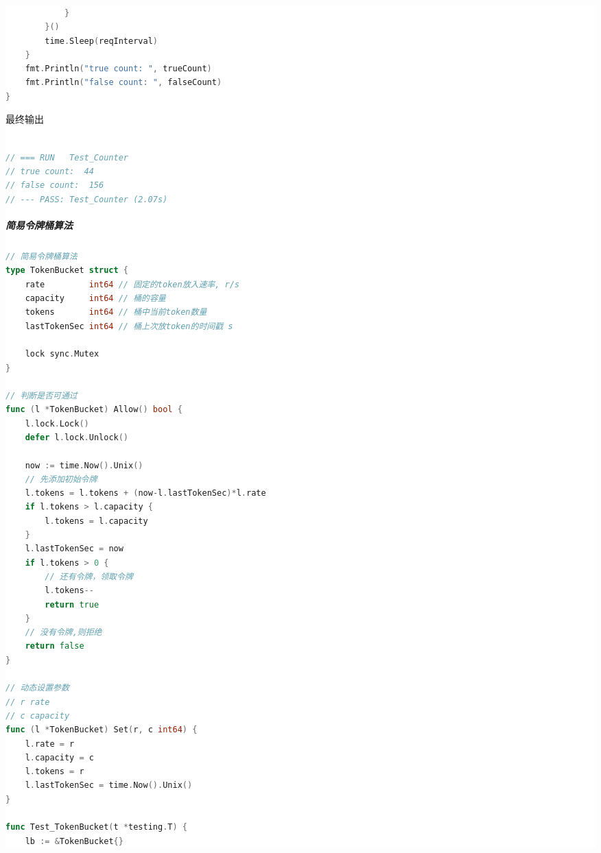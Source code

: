 ```go
			}
		}()
		time.Sleep(reqInterval)
	}
	fmt.Println("true count: ", trueCount)
	fmt.Println("false count: ", falseCount)
}
```

最终输出

```go

// === RUN   Test_Counter
// true count:  44
// false count:  156
// --- PASS: Test_Counter (2.07s)
```

##### 简易令牌桶算法

```go
// 简易令牌桶算法
type TokenBucket struct {
	rate         int64 // 固定的token放入速率, r/s
	capacity     int64 // 桶的容量
	tokens       int64 // 桶中当前token数量
	lastTokenSec int64 // 桶上次放token的时间戳 s

	lock sync.Mutex
}

// 判断是否可通过
func (l *TokenBucket) Allow() bool {
	l.lock.Lock()
	defer l.lock.Unlock()

	now := time.Now().Unix()
	// 先添加初始令牌
	l.tokens = l.tokens + (now-l.lastTokenSec)*l.rate
	if l.tokens > l.capacity {
		l.tokens = l.capacity
	}
	l.lastTokenSec = now
	if l.tokens > 0 {
		// 还有令牌，领取令牌
		l.tokens--
		return true
	}
	// 没有令牌,则拒绝
	return false
}

// 动态设置参数
// r rate
// c capacity
func (l *TokenBucket) Set(r, c int64) {
	l.rate = r
	l.capacity = c
	l.tokens = r
	l.lastTokenSec = time.Now().Unix()
}

func Test_TokenBucket(t *testing.T) {
	lb := &TokenBucket{}
```